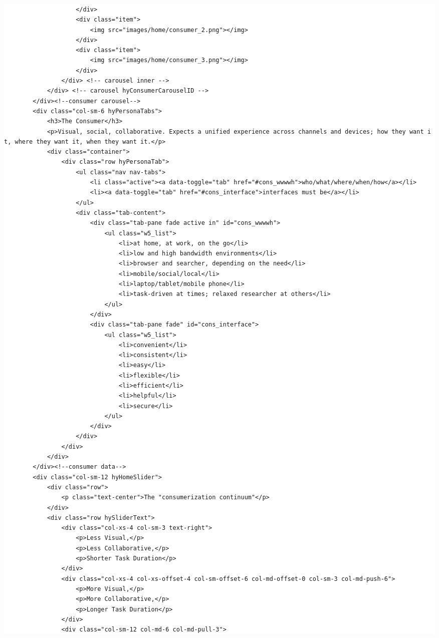                         </div>
                        <div class="item">
                            <img src="images/home/consumer_2.png"></img>
                        </div>
                        <div class="item">
                            <img src="images/home/consumer_3.png"></img>
                        </div>
                    </div> <!-- carousel inner -->
                </div> <!-- carousel hyConsumerCarouselID -->
            </div><!--consumer carousel-->
            <div class="col-sm-6 hyPersonaTabs">
                <h3>The Consumer</h3>
                <p>Visual, social, collaborative. Expects a unified experience across channels and devices; how they want it, where they want it, when they want it.</p>
                <div class="container">
                    <div class="row hyPersonaTab">
                        <ul class="nav nav-tabs">
                            <li class="active"><a data-toggle="tab" href="#cons_wwwwh">who/what/where/when/how</a></li>
                            <li><a data-toggle="tab" href="#cons_interface">interfaces must be</a></li>
                        </ul>
                        <div class="tab-content">
                            <div class="tab-pane fade active in" id="cons_wwwwh">
                                <ul class="w5_list">
                                    <li>at home, at work, on the go</li>
                                    <li>low and high bandwidth environments</li>
                                    <li>browser and searcher, depending on the need</li>
                                    <li>mobile/social/local</li>
                                    <li>laptop/tablet/mobile phone</li>
                                    <li>task-driven at times; relaxed researcher at others</li>
                                </ul>
                            </div>
                            <div class="tab-pane fade" id="cons_interface">
                                <ul class="w5_list">
                                    <li>convenient</li>
                                    <li>consistent</li>
                                    <li>easy</li>
                                    <li>flexible</li>
                                    <li>efficient</li>
                                    <li>helpful</li>
                                    <li>secure</li>
                                </ul>
                            </div>
                        </div>
                    </div>
                </div>
            </div><!--consumer data-->
            <div class="col-sm-12 hyHomeSlider">
                <div class="row">
                    <p class="text-center">The "consumerization continuum"</p>
                </div>
                <div class="row hySliderText">
                    <div class="col-xs-4 col-sm-3 text-right">
                        <p>Less Visual,</p>
                        <p>Less Collaborative,</p>
                        <p>Shorter Task Duration</p>
                    </div>
                    <div class="col-xs-4 col-xs-offset-4 col-sm-offset-6 col-md-offset-0 col-sm-3 col-md-push-6">
                        <p>More Visual,</p>
                        <p>More Collaborative,</p>
                        <p>Longer Task Duration</p>
                    </div>
                    <div class="col-sm-12 col-md-6 col-md-pull-3">